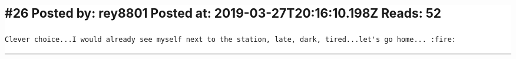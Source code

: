 ## \#26 Posted by: rey8801 Posted at: 2019-03-27T20:16:10.198Z Reads: 52

```
Clever choice...I would already see myself next to the station, late, dark, tired...let's go home... :fire:
```

---
